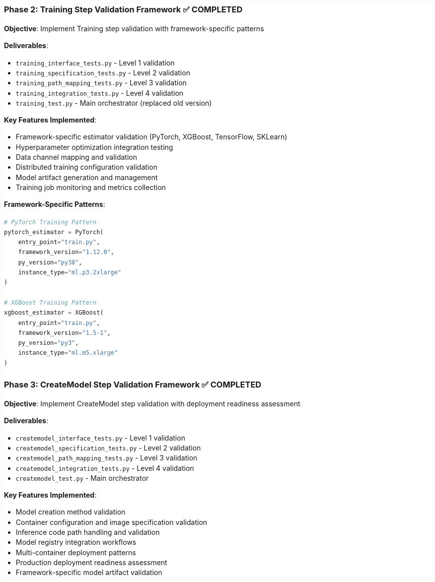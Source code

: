 ### Phase 2: Training Step Validation Framework ✅ COMPLETED

**Objective**: Implement Training step validation with framework-specific patterns

**Deliverables**:
- `training_interface_tests.py` - Level 1 validation
- `training_specification_tests.py` - Level 2 validation
- `training_path_mapping_tests.py` - Level 3 validation
- `training_integration_tests.py` - Level 4 validation
- `training_test.py` - Main orchestrator (replaced old version)

**Key Features Implemented**:
- Framework-specific estimator validation (PyTorch, XGBoost, TensorFlow, SKLearn)
- Hyperparameter optimization integration testing
- Data channel mapping and validation
- Distributed training configuration validation
- Model artifact generation and management
- Training job monitoring and metrics collection

**Framework-Specific Patterns**:
```python
# PyTorch Training Pattern
pytorch_estimator = PyTorch(
    entry_point="train.py",
    framework_version="1.12.0",
    py_version="py38",
    instance_type="ml.p3.2xlarge"
)

# XGBoost Training Pattern  
xgboost_estimator = XGBoost(
    entry_point="train.py",
    framework_version="1.5-1",
    py_version="py3",
    instance_type="ml.m5.xlarge"
)
```

### Phase 3: CreateModel Step Validation Framework ✅ COMPLETED

**Objective**: Implement CreateModel step validation with deployment readiness assessment

**Deliverables**:
- `createmodel_interface_tests.py` - Level 1 validation
- `createmodel_specification_tests.py` - Level 2 validation
- `createmodel_path_mapping_tests.py` - Level 3 validation
- `createmodel_integration_tests.py` - Level 4 validation
- `createmodel_test.py` - Main orchestrator

**Key Features Implemented**:
- Model creation method validation
- Container configuration and image specification validation
- Inference code path handling and validation
- Model registry integration workflows
- Multi-container deployment patterns
- Production deployment readiness assessment
- Framework-specific model artifact validation

